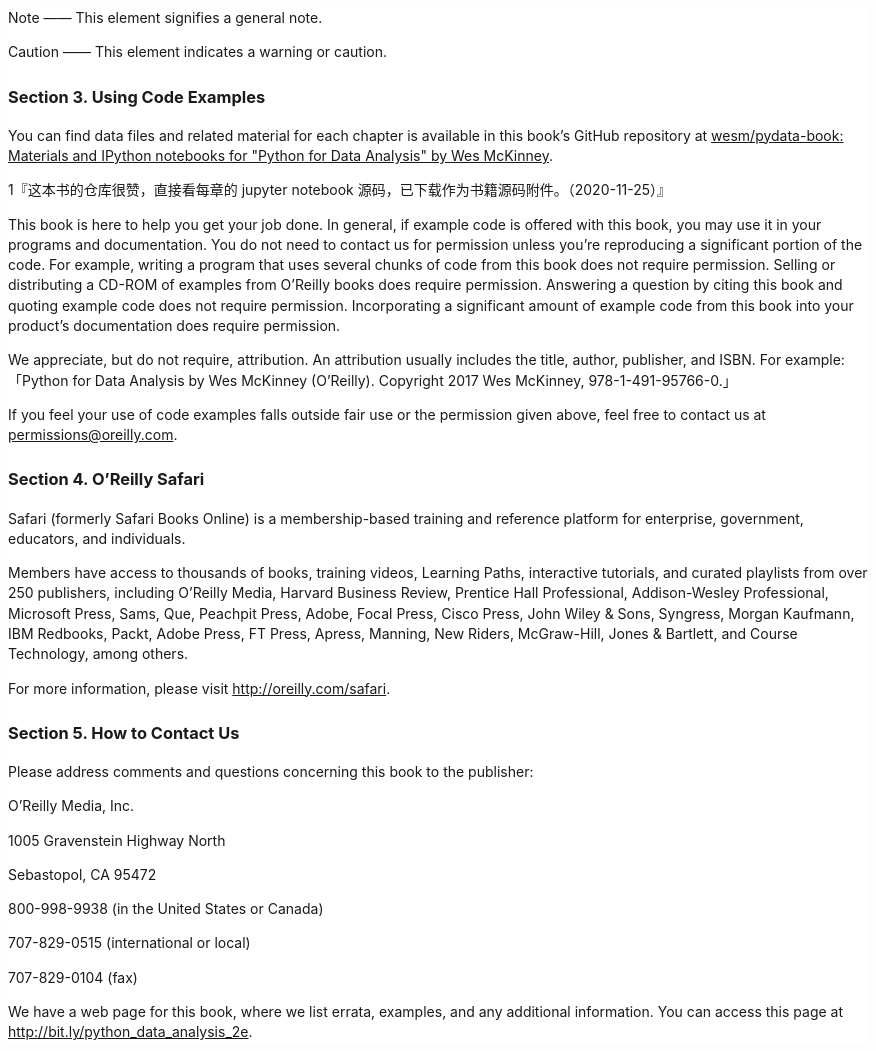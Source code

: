 Note —— This element signifies a general note.

Caution —— This element indicates a warning or caution.

### Section 3. Using Code Examples

You can find data files and related material for each chapter is available in this book’s GitHub repository at [wesm/pydata-book: Materials and IPython notebooks for "Python for Data Analysis" by Wes McKinney](https://github.com/wesm/pydata-book).

1『这本书的仓库很赞，直接看每章的 jupyter notebook 源码，已下载作为书籍源码附件。（2020-11-25）』

This book is here to help you get your job done. In general, if example code is offered with this book, you may use it in your programs and documentation. You do not need to contact us for permission unless you’re reproducing a significant portion of the code. For example, writing a program that uses several chunks of code from this book does not require permission. Selling or distributing a CD-ROM of examples from O’Reilly books does require permission. Answering a question by citing this book and quoting example code does not require permission. Incorporating a significant amount of example code from this book into your product’s documentation does require permission.

We appreciate, but do not require, attribution. An attribution usually includes the title, author, publisher, and ISBN. For example:「Python for Data Analysis by Wes McKinney (O’Reilly). Copyright 2017 Wes McKinney, 978-1-491-95766-0.」

If you feel your use of code examples falls outside fair use or the permission given above, feel free to contact us at permissions@oreilly.com.

### Section 4. O’Reilly Safari

Safari (formerly Safari Books Online) is a membership-based training and reference platform for enterprise, government, educators, and individuals.

Members have access to thousands of books, training videos, Learning Paths, interactive tutorials, and curated playlists from over 250 publishers, including O’Reilly Media, Harvard Business Review, Prentice Hall Professional, Addison-Wesley Professional, Microsoft Press, Sams, Que, Peachpit Press, Adobe, Focal Press, Cisco Press, John Wiley & Sons, Syngress, Morgan Kaufmann, IBM Redbooks, Packt, Adobe Press, FT Press, Apress, Manning, New Riders, McGraw-Hill, Jones & Bartlett, and Course Technology, among others.

For more information, please visit http://oreilly.com/safari.

### Section 5. How to Contact Us

Please address comments and questions concerning this book to the publisher:

O’Reilly Media, Inc.

1005 Gravenstein Highway North

Sebastopol, CA 95472

800-998-9938 (in the United States or Canada)

707-829-0515 (international or local)

707-829-0104 (fax)

We have a web page for this book, where we list errata, examples, and any additional information. You can access this page at http://bit.ly/python_data_analysis_2e.
